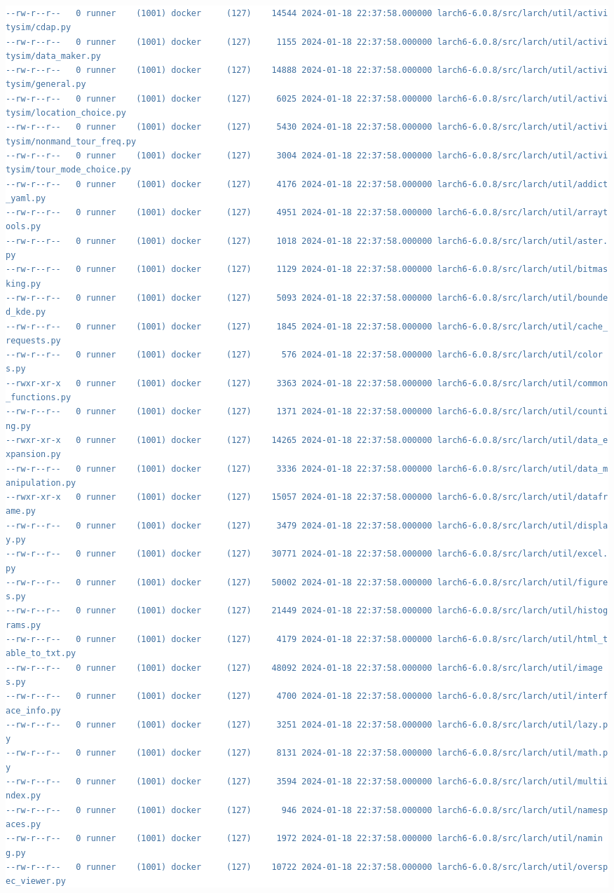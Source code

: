 ```diff
--rw-r--r--   0 runner    (1001) docker     (127)    14544 2024-01-18 22:37:58.000000 larch6-6.0.8/src/larch/util/activitysim/cdap.py
--rw-r--r--   0 runner    (1001) docker     (127)     1155 2024-01-18 22:37:58.000000 larch6-6.0.8/src/larch/util/activitysim/data_maker.py
--rw-r--r--   0 runner    (1001) docker     (127)    14888 2024-01-18 22:37:58.000000 larch6-6.0.8/src/larch/util/activitysim/general.py
--rw-r--r--   0 runner    (1001) docker     (127)     6025 2024-01-18 22:37:58.000000 larch6-6.0.8/src/larch/util/activitysim/location_choice.py
--rw-r--r--   0 runner    (1001) docker     (127)     5430 2024-01-18 22:37:58.000000 larch6-6.0.8/src/larch/util/activitysim/nonmand_tour_freq.py
--rw-r--r--   0 runner    (1001) docker     (127)     3004 2024-01-18 22:37:58.000000 larch6-6.0.8/src/larch/util/activitysim/tour_mode_choice.py
--rw-r--r--   0 runner    (1001) docker     (127)     4176 2024-01-18 22:37:58.000000 larch6-6.0.8/src/larch/util/addict_yaml.py
--rw-r--r--   0 runner    (1001) docker     (127)     4951 2024-01-18 22:37:58.000000 larch6-6.0.8/src/larch/util/arraytools.py
--rw-r--r--   0 runner    (1001) docker     (127)     1018 2024-01-18 22:37:58.000000 larch6-6.0.8/src/larch/util/aster.py
--rw-r--r--   0 runner    (1001) docker     (127)     1129 2024-01-18 22:37:58.000000 larch6-6.0.8/src/larch/util/bitmasking.py
--rw-r--r--   0 runner    (1001) docker     (127)     5093 2024-01-18 22:37:58.000000 larch6-6.0.8/src/larch/util/bounded_kde.py
--rw-r--r--   0 runner    (1001) docker     (127)     1845 2024-01-18 22:37:58.000000 larch6-6.0.8/src/larch/util/cache_requests.py
--rw-r--r--   0 runner    (1001) docker     (127)      576 2024-01-18 22:37:58.000000 larch6-6.0.8/src/larch/util/colors.py
--rwxr-xr-x   0 runner    (1001) docker     (127)     3363 2024-01-18 22:37:58.000000 larch6-6.0.8/src/larch/util/common_functions.py
--rw-r--r--   0 runner    (1001) docker     (127)     1371 2024-01-18 22:37:58.000000 larch6-6.0.8/src/larch/util/counting.py
--rwxr-xr-x   0 runner    (1001) docker     (127)    14265 2024-01-18 22:37:58.000000 larch6-6.0.8/src/larch/util/data_expansion.py
--rw-r--r--   0 runner    (1001) docker     (127)     3336 2024-01-18 22:37:58.000000 larch6-6.0.8/src/larch/util/data_manipulation.py
--rwxr-xr-x   0 runner    (1001) docker     (127)    15057 2024-01-18 22:37:58.000000 larch6-6.0.8/src/larch/util/dataframe.py
--rw-r--r--   0 runner    (1001) docker     (127)     3479 2024-01-18 22:37:58.000000 larch6-6.0.8/src/larch/util/display.py
--rw-r--r--   0 runner    (1001) docker     (127)    30771 2024-01-18 22:37:58.000000 larch6-6.0.8/src/larch/util/excel.py
--rw-r--r--   0 runner    (1001) docker     (127)    50002 2024-01-18 22:37:58.000000 larch6-6.0.8/src/larch/util/figures.py
--rw-r--r--   0 runner    (1001) docker     (127)    21449 2024-01-18 22:37:58.000000 larch6-6.0.8/src/larch/util/histograms.py
--rw-r--r--   0 runner    (1001) docker     (127)     4179 2024-01-18 22:37:58.000000 larch6-6.0.8/src/larch/util/html_table_to_txt.py
--rw-r--r--   0 runner    (1001) docker     (127)    48092 2024-01-18 22:37:58.000000 larch6-6.0.8/src/larch/util/images.py
--rw-r--r--   0 runner    (1001) docker     (127)     4700 2024-01-18 22:37:58.000000 larch6-6.0.8/src/larch/util/interface_info.py
--rw-r--r--   0 runner    (1001) docker     (127)     3251 2024-01-18 22:37:58.000000 larch6-6.0.8/src/larch/util/lazy.py
--rw-r--r--   0 runner    (1001) docker     (127)     8131 2024-01-18 22:37:58.000000 larch6-6.0.8/src/larch/util/math.py
--rw-r--r--   0 runner    (1001) docker     (127)     3594 2024-01-18 22:37:58.000000 larch6-6.0.8/src/larch/util/multiindex.py
--rw-r--r--   0 runner    (1001) docker     (127)      946 2024-01-18 22:37:58.000000 larch6-6.0.8/src/larch/util/namespaces.py
--rw-r--r--   0 runner    (1001) docker     (127)     1972 2024-01-18 22:37:58.000000 larch6-6.0.8/src/larch/util/naming.py
--rw-r--r--   0 runner    (1001) docker     (127)    10722 2024-01-18 22:37:58.000000 larch6-6.0.8/src/larch/util/overspec_viewer.py
```